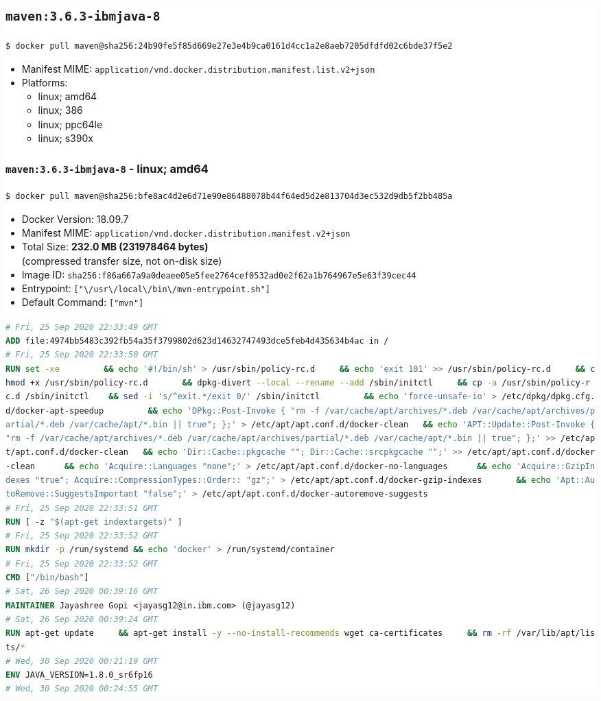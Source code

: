 ## `maven:3.6.3-ibmjava-8`

```console
$ docker pull maven@sha256:24b90fe5f85d669e27e3e4b9ca0161d4cc1a2e8aeb7205dfdfd02c6bde37f5e2
```

-	Manifest MIME: `application/vnd.docker.distribution.manifest.list.v2+json`
-	Platforms:
	-	linux; amd64
	-	linux; 386
	-	linux; ppc64le
	-	linux; s390x

### `maven:3.6.3-ibmjava-8` - linux; amd64

```console
$ docker pull maven@sha256:bfe8ac4d2e6d71e90e86488078b44f64ed5d2e813704d3ec532d9db5f2bb485a
```

-	Docker Version: 18.09.7
-	Manifest MIME: `application/vnd.docker.distribution.manifest.v2+json`
-	Total Size: **232.0 MB (231978464 bytes)**  
	(compressed transfer size, not on-disk size)
-	Image ID: `sha256:f86a667a9a0deaee05e5fee2764cef0532ad0e2f62a1b764967e5e63f39cec44`
-	Entrypoint: `["\/usr\/local\/bin\/mvn-entrypoint.sh"]`
-	Default Command: `["mvn"]`

```dockerfile
# Fri, 25 Sep 2020 22:33:49 GMT
ADD file:4974bb5483c392fb54a35f3799802d623d14632747493dce5feb4d435634b4ac in / 
# Fri, 25 Sep 2020 22:33:50 GMT
RUN set -xe 		&& echo '#!/bin/sh' > /usr/sbin/policy-rc.d 	&& echo 'exit 101' >> /usr/sbin/policy-rc.d 	&& chmod +x /usr/sbin/policy-rc.d 		&& dpkg-divert --local --rename --add /sbin/initctl 	&& cp -a /usr/sbin/policy-rc.d /sbin/initctl 	&& sed -i 's/^exit.*/exit 0/' /sbin/initctl 		&& echo 'force-unsafe-io' > /etc/dpkg/dpkg.cfg.d/docker-apt-speedup 		&& echo 'DPkg::Post-Invoke { "rm -f /var/cache/apt/archives/*.deb /var/cache/apt/archives/partial/*.deb /var/cache/apt/*.bin || true"; };' > /etc/apt/apt.conf.d/docker-clean 	&& echo 'APT::Update::Post-Invoke { "rm -f /var/cache/apt/archives/*.deb /var/cache/apt/archives/partial/*.deb /var/cache/apt/*.bin || true"; };' >> /etc/apt/apt.conf.d/docker-clean 	&& echo 'Dir::Cache::pkgcache ""; Dir::Cache::srcpkgcache "";' >> /etc/apt/apt.conf.d/docker-clean 		&& echo 'Acquire::Languages "none";' > /etc/apt/apt.conf.d/docker-no-languages 		&& echo 'Acquire::GzipIndexes "true"; Acquire::CompressionTypes::Order:: "gz";' > /etc/apt/apt.conf.d/docker-gzip-indexes 		&& echo 'Apt::AutoRemove::SuggestsImportant "false";' > /etc/apt/apt.conf.d/docker-autoremove-suggests
# Fri, 25 Sep 2020 22:33:51 GMT
RUN [ -z "$(apt-get indextargets)" ]
# Fri, 25 Sep 2020 22:33:52 GMT
RUN mkdir -p /run/systemd && echo 'docker' > /run/systemd/container
# Fri, 25 Sep 2020 22:33:52 GMT
CMD ["/bin/bash"]
# Sat, 26 Sep 2020 00:39:16 GMT
MAINTAINER Jayashree Gopi <jayasg12@in.ibm.com> (@jayasg12)
# Sat, 26 Sep 2020 00:39:24 GMT
RUN apt-get update     && apt-get install -y --no-install-recommends wget ca-certificates     && rm -rf /var/lib/apt/lists/*
# Wed, 30 Sep 2020 00:21:19 GMT
ENV JAVA_VERSION=1.8.0_sr6fp16
# Wed, 30 Sep 2020 00:24:55 GMT
```